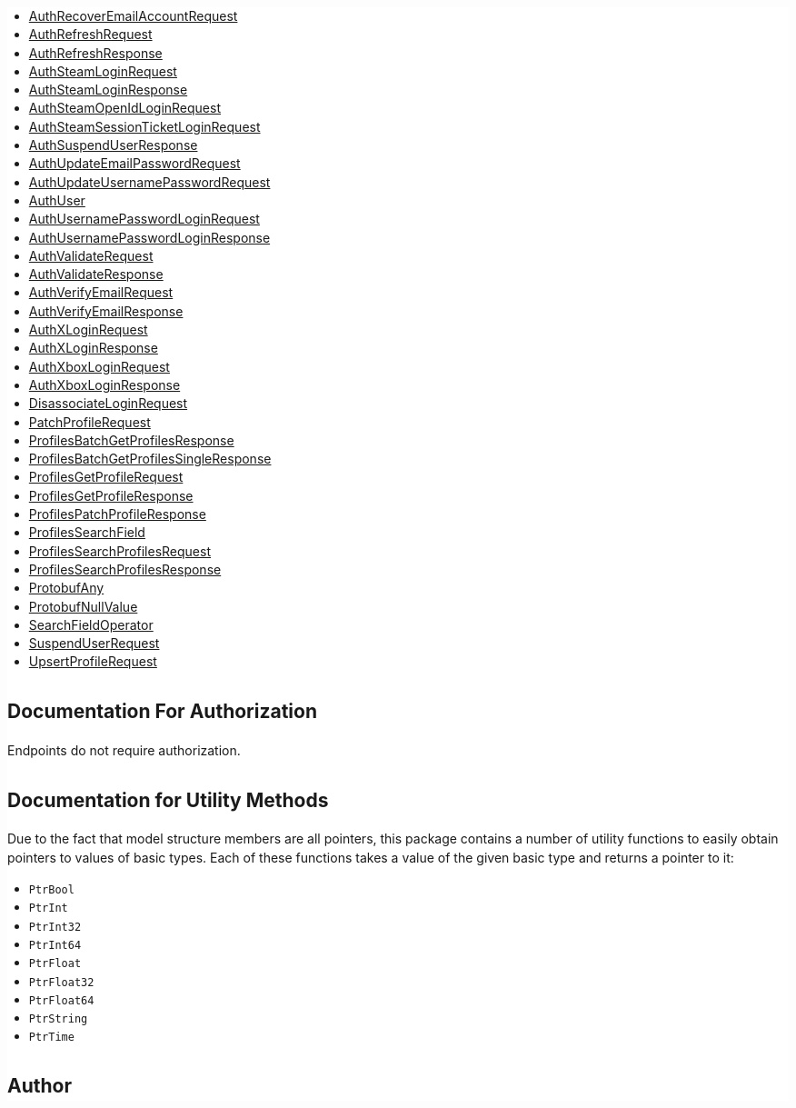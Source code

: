  - [AuthRecoverEmailAccountRequest](docs/AuthRecoverEmailAccountRequest.md)
 - [AuthRefreshRequest](docs/AuthRefreshRequest.md)
 - [AuthRefreshResponse](docs/AuthRefreshResponse.md)
 - [AuthSteamLoginRequest](docs/AuthSteamLoginRequest.md)
 - [AuthSteamLoginResponse](docs/AuthSteamLoginResponse.md)
 - [AuthSteamOpenIdLoginRequest](docs/AuthSteamOpenIdLoginRequest.md)
 - [AuthSteamSessionTicketLoginRequest](docs/AuthSteamSessionTicketLoginRequest.md)
 - [AuthSuspendUserResponse](docs/AuthSuspendUserResponse.md)
 - [AuthUpdateEmailPasswordRequest](docs/AuthUpdateEmailPasswordRequest.md)
 - [AuthUpdateUsernamePasswordRequest](docs/AuthUpdateUsernamePasswordRequest.md)
 - [AuthUser](docs/AuthUser.md)
 - [AuthUsernamePasswordLoginRequest](docs/AuthUsernamePasswordLoginRequest.md)
 - [AuthUsernamePasswordLoginResponse](docs/AuthUsernamePasswordLoginResponse.md)
 - [AuthValidateRequest](docs/AuthValidateRequest.md)
 - [AuthValidateResponse](docs/AuthValidateResponse.md)
 - [AuthVerifyEmailRequest](docs/AuthVerifyEmailRequest.md)
 - [AuthVerifyEmailResponse](docs/AuthVerifyEmailResponse.md)
 - [AuthXLoginRequest](docs/AuthXLoginRequest.md)
 - [AuthXLoginResponse](docs/AuthXLoginResponse.md)
 - [AuthXboxLoginRequest](docs/AuthXboxLoginRequest.md)
 - [AuthXboxLoginResponse](docs/AuthXboxLoginResponse.md)
 - [DisassociateLoginRequest](docs/DisassociateLoginRequest.md)
 - [PatchProfileRequest](docs/PatchProfileRequest.md)
 - [ProfilesBatchGetProfilesResponse](docs/ProfilesBatchGetProfilesResponse.md)
 - [ProfilesBatchGetProfilesSingleResponse](docs/ProfilesBatchGetProfilesSingleResponse.md)
 - [ProfilesGetProfileRequest](docs/ProfilesGetProfileRequest.md)
 - [ProfilesGetProfileResponse](docs/ProfilesGetProfileResponse.md)
 - [ProfilesPatchProfileResponse](docs/ProfilesPatchProfileResponse.md)
 - [ProfilesSearchField](docs/ProfilesSearchField.md)
 - [ProfilesSearchProfilesRequest](docs/ProfilesSearchProfilesRequest.md)
 - [ProfilesSearchProfilesResponse](docs/ProfilesSearchProfilesResponse.md)
 - [ProtobufAny](docs/ProtobufAny.md)
 - [ProtobufNullValue](docs/ProtobufNullValue.md)
 - [SearchFieldOperator](docs/SearchFieldOperator.md)
 - [SuspendUserRequest](docs/SuspendUserRequest.md)
 - [UpsertProfileRequest](docs/UpsertProfileRequest.md)


## Documentation For Authorization

Endpoints do not require authorization.


## Documentation for Utility Methods

Due to the fact that model structure members are all pointers, this package contains
a number of utility functions to easily obtain pointers to values of basic types.
Each of these functions takes a value of the given basic type and returns a pointer to it:

* `PtrBool`
* `PtrInt`
* `PtrInt32`
* `PtrInt64`
* `PtrFloat`
* `PtrFloat32`
* `PtrFloat64`
* `PtrString`
* `PtrTime`

## Author




